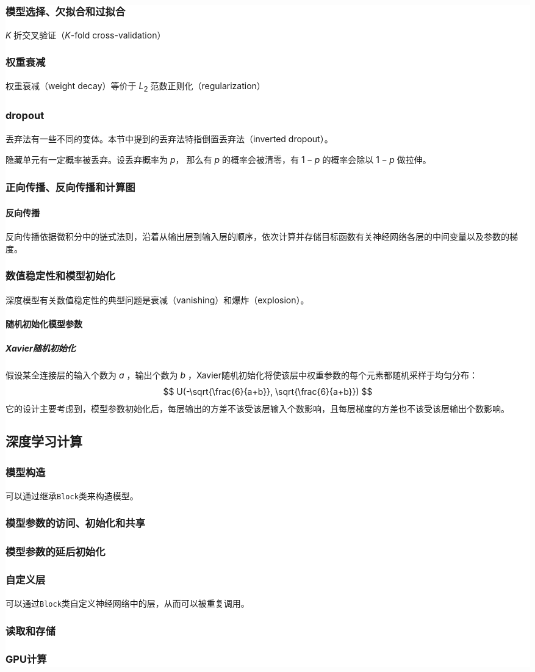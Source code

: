 ### 模型选择、欠拟合和过拟合

$K$ 折交叉验证（$K$-fold cross-validation）

### 权重衰减

权重衰减（weight decay）等价于 $L_2$ 范数正则化（regularization）

### dropout

丢弃法有一些不同的变体。本节中提到的丢弃法特指倒置丢弃法（inverted dropout）。

隐藏单元有一定概率被丢弃。设丢弃概率为 $p$， 那么有 $p$ 的概率会被清零，有 $1−p$ 的概率会除以 $1−p$ 做拉伸。

### 正向传播、反向传播和计算图

#### 反向传播

反向传播依据微积分中的链式法则，沿着从输出层到输入层的顺序，依次计算并存储目标函数有关神经网络各层的中间变量以及参数的梯度。

### 数值稳定性和模型初始化

深度模型有关数值稳定性的典型问题是衰减（vanishing）和爆炸（explosion）。

#### 随机初始化模型参数

##### Xavier随机初始化

假设某全连接层的输入个数为 $a$ ，输出个数为 $b$ ，Xavier随机初始化将使该层中权重参数的每个元素都随机采样于均匀分布：
 $$
 U(-\sqrt{\frac{6}{a+b}}, \sqrt{\frac{6}{a+b}})
 $$
它的设计主要考虑到，模型参数初始化后，每层输出的方差不该受该层输入个数影响，且每层梯度的方差也不该受该层输出个数影响。

## 深度学习计算

### 模型构造

可以通过继承`Block`类来构造模型。

### 模型参数的访问、初始化和共享

### 模型参数的延后初始化

### 自定义层

可以通过`Block`类自定义神经网络中的层，从而可以被重复调用。

### 读取和存储

### GPU计算
